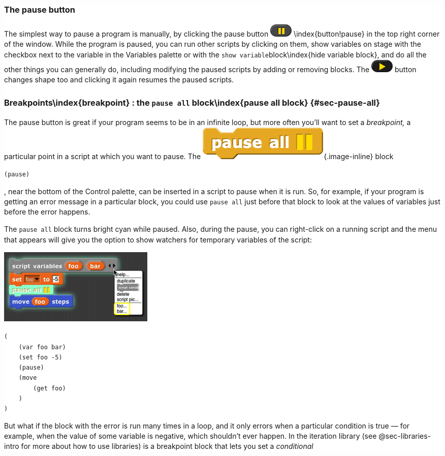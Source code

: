 ### The pause button

The simplest way to pause a
program is manually, by clicking the pause button ![image116.png](assets/image116.png) \index{button!pause}
in the top right corner of the window. While the program is paused, you
can run other scripts by clicking on them, show variables on stage with
the checkbox next to the variable in the Variables palette or with the
`show variable`block\index{hide variable block}, and do all the other
things you can generally do, including modifying the paused scripts by
adding or removing blocks. The ![image115.png](assets/image115.png)   button changes shape too and clicking it
again resumes the paused scripts.

### Breakpoints\index{breakpoint} : the `pause all` block\index{pause all block} {#sec-pause-all}

The pause button is great if your program seems to be in an infinite loop,
but more often you’ll want
to set a *breakpoint,* a particular point in a script at which you want
to pause. The ![image117.png](../blocks/images/block_doPauseAll.png){.image-inline} block
```
(pause)
```
, near the bottom of the Control palette, can be
inserted in a script to pause when it is run. So, for example, if your
program is getting an error message in a particular block, you could use
`pause all` just before that block to look at the values of variables just
before the error happens.

The `pause all` block turns
bright cyan while paused. Also, during the pause, you can right-click on
a running script and the menu that appears will give you the option to
show watchers for temporary variables of the script:

![image118.png](assets/image118.png)
```
(
    (var foo bar) 
    (set foo -5) 
    (pause) 
    (move 
        (get foo)
    )
)
```
But what if the block with the error is run many times in a loop, and it
only errors when a particular condition is true — for example, when the value of some
variable is negative, which shouldn’t ever happen. In the iteration
library (see @sec-libraries-intro for more about how to use
libraries) is a breakpoint block that lets you set a *conditional*